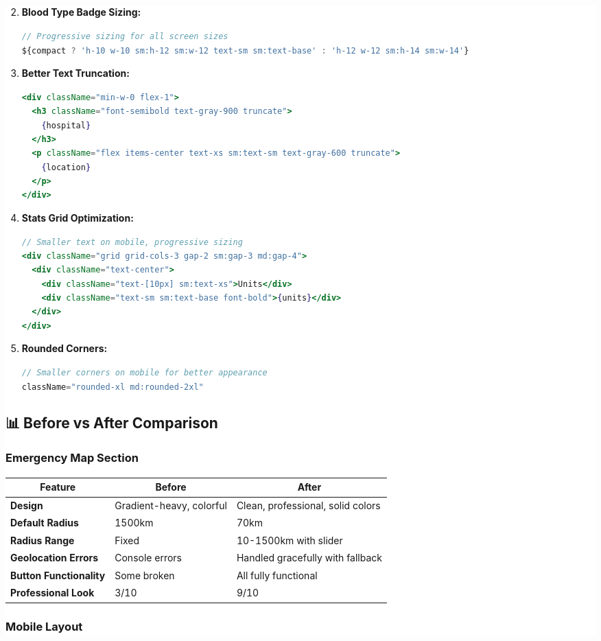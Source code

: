 2. **Blood Type Badge Sizing:**
   ```jsx
   // Progressive sizing for all screen sizes
   ${compact ? 'h-10 w-10 sm:h-12 sm:w-12 text-sm sm:text-base' : 'h-12 w-12 sm:h-14 sm:w-14'}
   ```

3. **Better Text Truncation:**
   ```jsx
   <div className="min-w-0 flex-1">
     <h3 className="font-semibold text-gray-900 truncate">
       {hospital}
     </h3>
     <p className="flex items-center text-xs sm:text-sm text-gray-600 truncate">
       {location}
     </p>
   </div>
   ```

4. **Stats Grid Optimization:**
   ```jsx
   // Smaller text on mobile, progressive sizing
   <div className="grid grid-cols-3 gap-2 sm:gap-3 md:gap-4">
     <div className="text-center">
       <div className="text-[10px] sm:text-xs">Units</div>
       <div className="text-sm sm:text-base font-bold">{units}</div>
     </div>
   </div>
   ```

5. **Rounded Corners:**
   ```jsx
   // Smaller corners on mobile for better appearance
   className="rounded-xl md:rounded-2xl"
   ```

## 📊 Before vs After Comparison

### Emergency Map Section

| Feature | Before | After |
|---------|--------|-------|
| **Design** | Gradient-heavy, colorful | Clean, professional, solid colors |
| **Default Radius** | 1500km | 70km |
| **Radius Range** | Fixed | 10-1500km with slider |
| **Geolocation Errors** | Console errors | Handled gracefully with fallback |
| **Button Functionality** | Some broken | All fully functional |
| **Professional Look** | 3/10 | 9/10 |

### Mobile Layout
